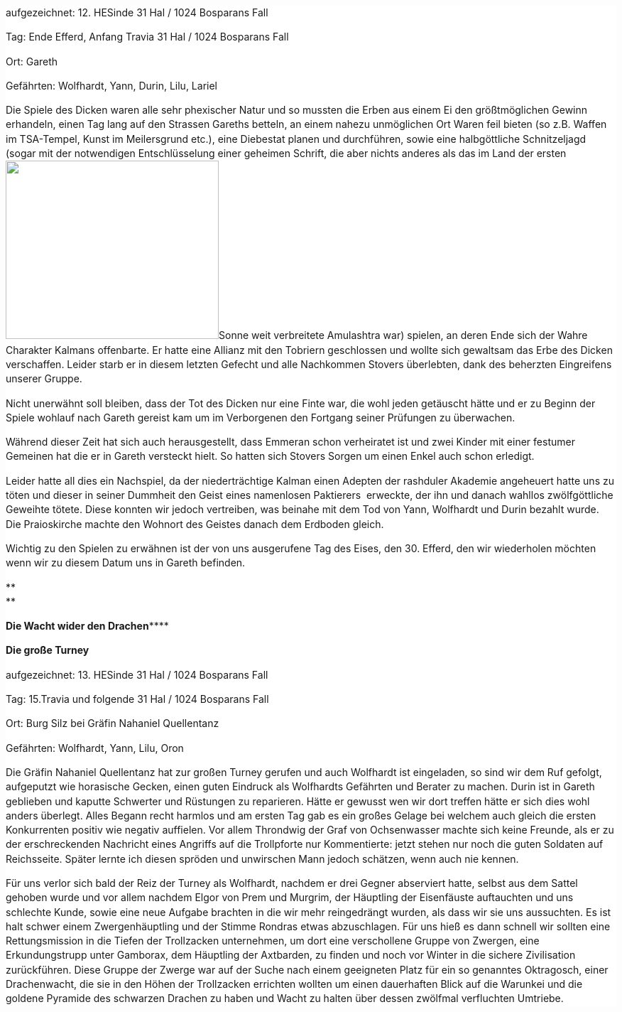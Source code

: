 aufgezeichnet: 12. HESinde 31 Hal / 1024 Bosparans Fall
  
Tag: Ende Efferd, Anfang Travia 31 Hal / 1024 Bosparans Fall
  
Ort: Gareth
  
Gefährten: Wolfhardt, Yann, Durin, Lilu, Lariel

Die Spiele des Dicken waren alle sehr phexischer Natur und so mussten die Erben aus einem Ei den größtmöglichen Gewinn erhandeln, einen Tag lang auf den Strassen Gareths betteln, an einem nahezu unmöglichen Ort Waren feil bieten (so z.B. Waffen im TSA-Tempel, Kunst im Meilersgrund etc.), eine Diebestat planen und durchführen, sowie eine halbgöttliche Schnitzeljagd (sogar mit der notwendigen Entschlüsselung einer geheimen Schrift, die aber nichts anderes als das im Land der ersten [<img class="size-medium wp-image-209 alignleft" title="Amulhastra" alt="" src="http://www.phexkinder.de/wp-content/uploads/Amulhastra-300x251.jpg" width="300" height="251" srcset="http://www.phexkinder.de/wp-content/uploads/Amulhastra-300x251.jpg 300w, http://www.phexkinder.de/wp-content/uploads/Amulhastra-357x300.jpg 357w, http://www.phexkinder.de/wp-content/uploads/Amulhastra.jpg 605w" sizes="(max-width: 300px) 100vw, 300px" />](http://www.phexkinder.de/wp-content/uploads/Amulhastra.jpg)Sonne weit verbreitete Amulashtra war) spielen, an deren Ende sich der Wahre Charakter Kalmans offenbarte. Er hatte eine Allianz mit den Tobriern geschlossen und wollte sich gewaltsam das Erbe des Dicken verschaffen. Leider starb er in diesem letzten Gefecht und alle Nachkommen Stovers überlebten, dank des beherzten Eingreifens unserer Gruppe.

Nicht unerwähnt soll bleiben, dass der Tot des Dicken nur eine Finte war, die wohl jeden getäuscht hätte und er zu Beginn der Spiele wohlauf nach Gareth gereist kam um im Verborgenen den Fortgang seiner Prüfungen zu überwachen.

Während dieser Zeit hat sich auch herausgestellt, dass Emmeran schon verheiratet ist und zwei Kinder mit einer festumer Gemeinen hat die er in Gareth versteckt hielt. So hatten sich Stovers Sorgen um einen Enkel auch schon erledigt.

Leider hatte all dies ein Nachspiel, da der niederträchtige Kalman einen Adepten der rashduler Akademie angeheuert hatte uns zu töten und dieser in seiner Dummheit den Geist eines namenlosen Paktierers  erweckte, der ihn und danach wahllos zwölfgöttliche Geweihte tötete. Diese konnten wir jedoch vertreiben, was beinahe mit dem Tod von Yann, Wolfhardt und Durin bezahlt wurde. Die Praioskirche machte den Wohnort des Geistes danach dem Erdboden gleich.

Wichtig zu den Spielen zu erwähnen ist der von uns ausgerufene Tag des Eises, den 30. Efferd, den wir wiederholen möchten wenn wir zu diesem Datum uns in Gareth befinden.

** <br clear="all" />**

**Die Wacht wider den Drachen******

**<a name="DiegrosseTurney"></a>Die große Turney**
  
aufgezeichnet: 13. HESinde 31 Hal / 1024 Bosparans Fall
  
Tag: 15.Travia und folgende 31 Hal / 1024 Bosparans Fall
  
Ort: Burg Silz bei Gräfin Nahaniel Quellentanz
  
Gefährten: Wolfhardt, Yann, Lilu, Oron

Die Gräfin Nahaniel Quellentanz hat zur großen Turney gerufen und auch Wolfhardt ist eingeladen, so sind wir dem Ruf gefolgt, aufgeputzt wie horasische Gecken, einen guten Eindruck als Wolfhardts Gefährten und Berater zu machen. Durin ist in Gareth geblieben und kaputte Schwerter und Rüstungen zu reparieren. Hätte er gewusst wen wir dort treffen hätte er sich dies wohl anders überlegt. Alles Begann recht harmlos und am ersten Tag gab es ein großes Gelage bei welchem auch gleich die ersten Konkurrenten positiv wie negativ auffielen. Vor allem Throndwig der Graf von Ochsenwasser machte sich keine Freunde, als er zu der erschreckenden Nachricht eines Angriffs auf die Trollpforte nur Kommentierte: jetzt stehen nur noch die guten Soldaten auf Reichsseite. Später lernte ich diesen spröden und unwirschen Mann jedoch schätzen, wenn auch nie kennen.

Für uns verlor sich bald der Reiz der Turney als Wolfhardt, nachdem er drei Gegner abserviert hatte, selbst aus dem Sattel gehoben wurde und vor allem nachdem Elgor von Prem und Murgrim, der Häuptling der Eisenfäuste auftauchten und uns schlechte Kunde, sowie eine neue Aufgabe brachten in die wir mehr reingedrängt wurden, als dass wir sie uns aussuchten. Es ist halt schwer einem Zwergenhäuptling und der Stimme Rondras etwas abzuschlagen. Für uns hieß es dann schnell wir sollten eine Rettungsmission in die Tiefen der Trollzacken unternehmen, um dort eine verschollene Gruppe von Zwergen, eine Erkundungstrupp unter Gamborax, dem Häuptling der Axtbarden, zu finden und noch vor Winter in die sichere Zivilisation zurückführen. Diese Gruppe der Zwerge war auf der Suche nach einem geeigneten Platz für ein so genanntes Oktragosch, einer Drachenwacht, die sie in den Höhen der Trollzacken errichten wollten um einen dauerhaften Blick auf die Warunkei und die goldene Pyramide des schwarzen Drachen zu haben und Wacht zu halten über dessen zwölfmal verfluchten Umtriebe.
